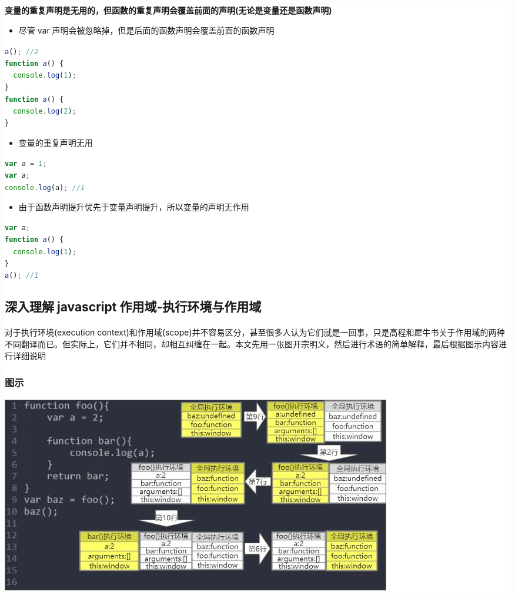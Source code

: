 **变量的重复声明是无用的，但函数的重复声明会覆盖前面的声明(无论是变量还是函数声明)**

- 尽管 var 声明会被忽略掉，但是后面的函数声明会覆盖前面的函数声明

```javascript
a(); //2
function a() {
  console.log(1);
}
function a() {
  console.log(2);
}
```

- 变量的重复声明无用

```javascript
var a = 1;
var a;
console.log(a); //1
```

- 由于函数声明提升优先于变量声明提升，所以变量的声明无作用

```javascript
var a;
function a() {
  console.log(1);
}
a(); //1
```

## 深入理解 javascript 作用域-执行环境与作用域

对于执行环境(execution context)和作用域(scope)并不容易区分，甚至很多人认为它们就是一回事，只是高程和犀牛书关于作用域的两种不同翻译而已。但实际上，它们并不相同，却相互纠缠在一起。本文先用一张图开宗明义，然后进行术语的简单解释，最后根据图示内容进行详细说明

### 图示

![execution-environment-1](../../images/book/execution-environment-1.jpg)
